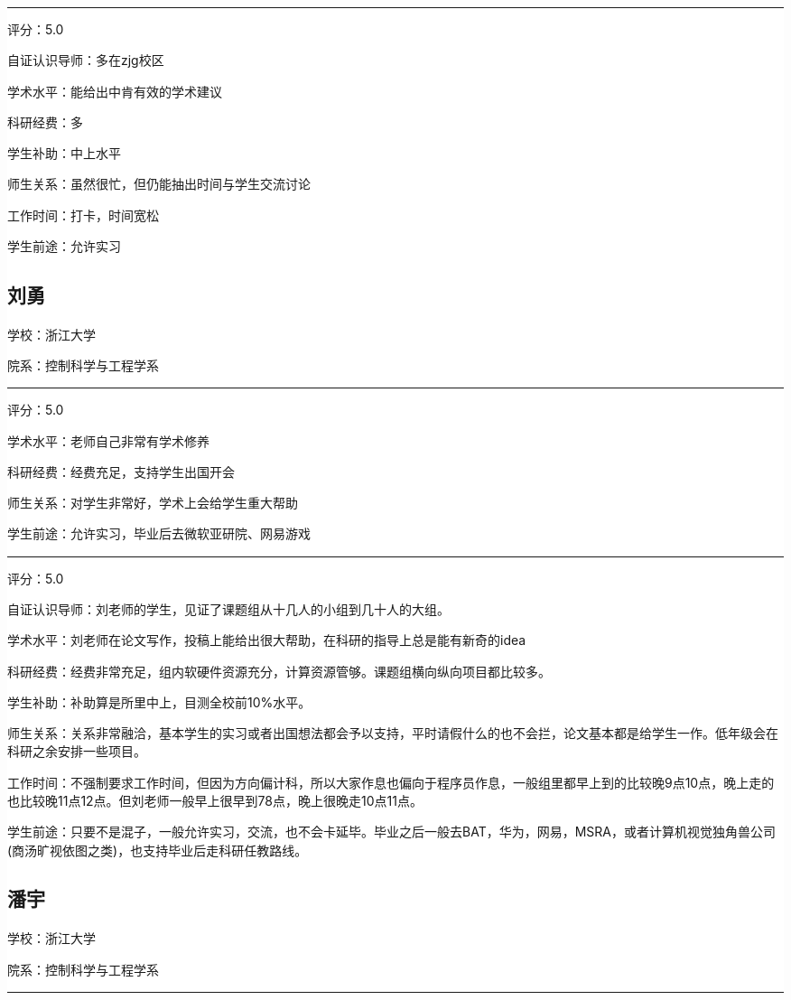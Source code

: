 * * *

评分：5.0

自证认识导师：多在zjg校区

学术水平：能给出中肯有效的学术建议

科研经费：多

学生补助：中上水平

师生关系：虽然很忙，但仍能抽出时间与学生交流讨论

工作时间：打卡，时间宽松

学生前途：允许实习

## 刘勇

学校：浙江大学

院系：控制科学与工程学系

* * *

评分：5.0

学术水平：老师自己非常有学术修养

科研经费：经费充足，支持学生出国开会

师生关系：对学生非常好，学术上会给学生重大帮助

学生前途：允许实习，毕业后去微软亚研院、网易游戏

* * *

评分：5.0

自证认识导师：刘老师的学生，见证了课题组从十几人的小组到几十人的大组。

学术水平：刘老师在论文写作，投稿上能给出很大帮助，在科研的指导上总是能有新奇的idea

科研经费：经费非常充足，组内软硬件资源充分，计算资源管够。课题组横向纵向项目都比较多。

学生补助：补助算是所里中上，目测全校前10%水平。

师生关系：关系非常融洽，基本学生的实习或者出国想法都会予以支持，平时请假什么的也不会拦，论文基本都是给学生一作。低年级会在科研之余安排一些项目。

工作时间：不强制要求工作时间，但因为方向偏计科，所以大家作息也偏向于程序员作息，一般组里都早上到的比较晚9点10点，晚上走的也比较晚11点12点。但刘老师一般早上很早到78点，晚上很晚走10点11点。

学生前途：只要不是混子，一般允许实习，交流，也不会卡延毕。毕业之后一般去BAT，华为，网易，MSRA，或者计算机视觉独角兽公司(商汤旷视依图之类)，也支持毕业后走科研任教路线。

## 潘宇

学校：浙江大学

院系：控制科学与工程学系

* * *
